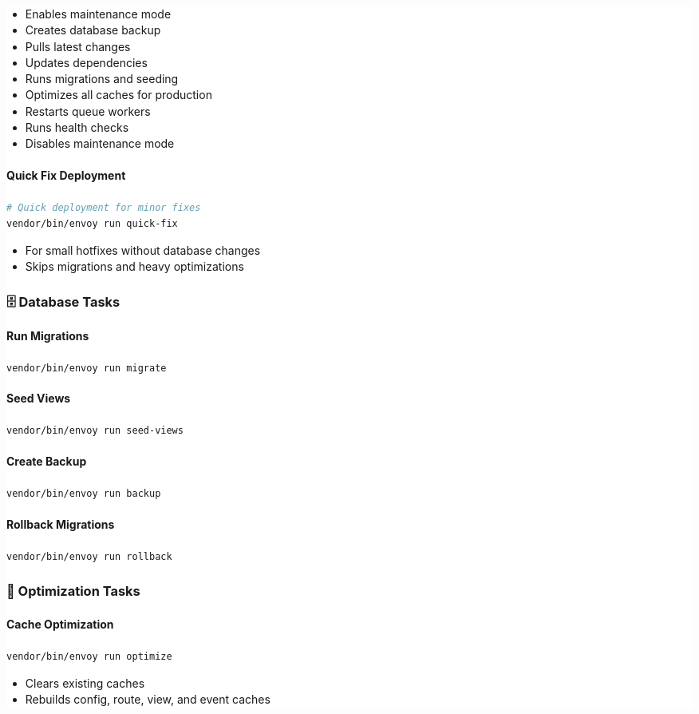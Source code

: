 -   Enables maintenance mode
-   Creates database backup
-   Pulls latest changes
-   Updates dependencies
-   Runs migrations and seeding
-   Optimizes all caches for production
-   Restarts queue workers
-   Runs health checks
-   Disables maintenance mode

#### Quick Fix Deployment

```bash
# Quick deployment for minor fixes
vendor/bin/envoy run quick-fix
```

-   For small hotfixes without database changes
-   Skips migrations and heavy optimizations

### 🗄️ Database Tasks

#### Run Migrations

```bash
vendor/bin/envoy run migrate
```

#### Seed Views

```bash
vendor/bin/envoy run seed-views
```

#### Create Backup

```bash
vendor/bin/envoy run backup
```

#### Rollback Migrations

```bash
vendor/bin/envoy run rollback
```

### 🚀 Optimization Tasks

#### Cache Optimization

```bash
vendor/bin/envoy run optimize
```

-   Clears existing caches
-   Rebuilds config, route, view, and event caches
